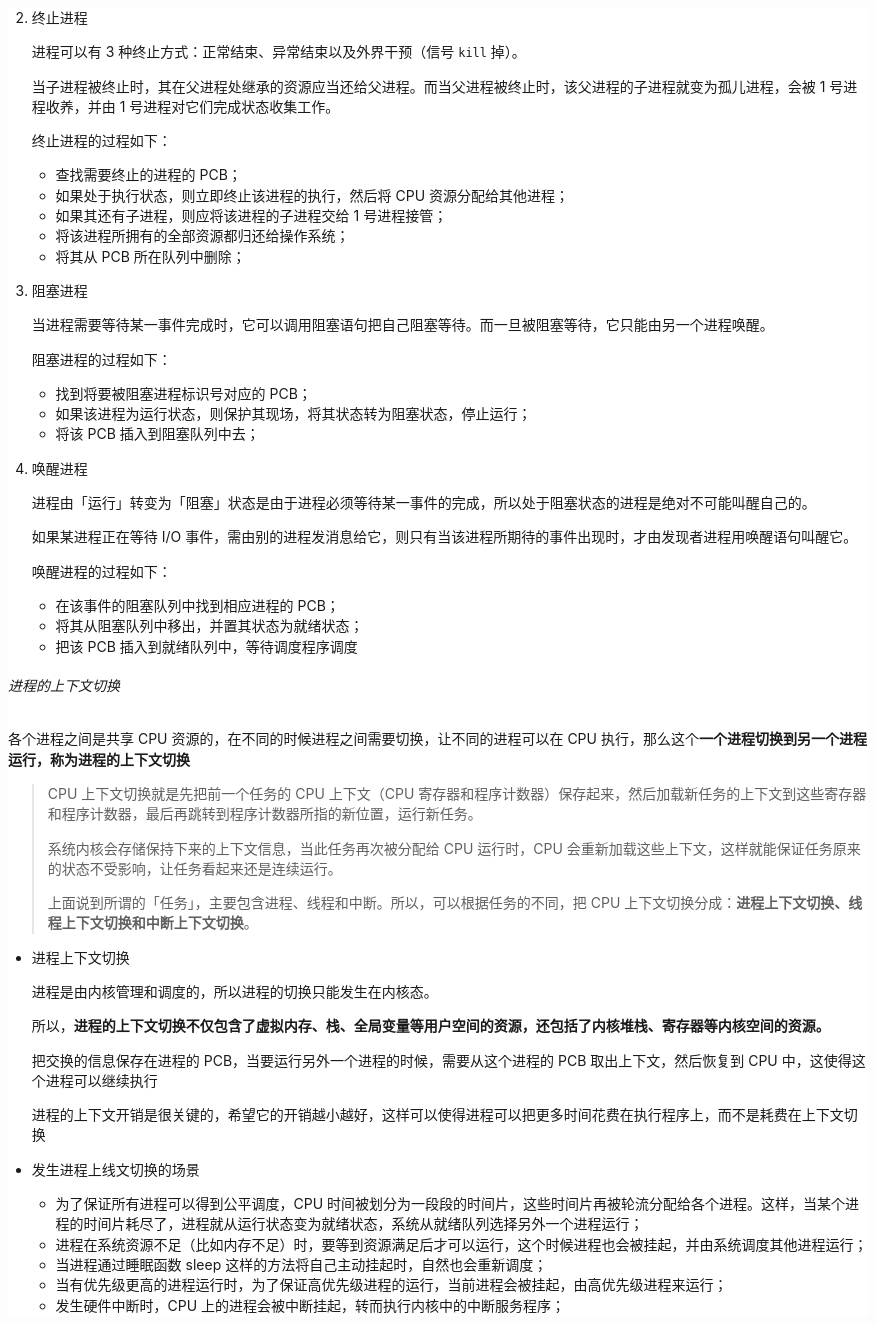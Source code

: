 2. 终止进程

   进程可以有 3 种终止方式：正常结束、异常结束以及外界干预（信号 `kill` 掉）。

   当子进程被终止时，其在父进程处继承的资源应当还给父进程。而当父进程被终止时，该父进程的子进程就变为孤儿进程，会被 1 号进程收养，并由 1 号进程对它们完成状态收集工作。

   终止进程的过程如下：

   - 查找需要终止的进程的 PCB；
   - 如果处于执行状态，则立即终止该进程的执行，然后将 CPU 资源分配给其他进程；
   - 如果其还有子进程，则应将该进程的子进程交给 1 号进程接管；
   - 将该进程所拥有的全部资源都归还给操作系统；
   - 将其从 PCB 所在队列中删除；

3. 阻塞进程

   当进程需要等待某一事件完成时，它可以调用阻塞语句把自己阻塞等待。而一旦被阻塞等待，它只能由另一个进程唤醒。

   阻塞进程的过程如下：

   - 找到将要被阻塞进程标识号对应的 PCB；
   - 如果该进程为运行状态，则保护其现场，将其状态转为阻塞状态，停止运行；
   - 将该 PCB 插入到阻塞队列中去；

4. 唤醒进程

   进程由「运行」转变为「阻塞」状态是由于进程必须等待某一事件的完成，所以处于阻塞状态的进程是绝对不可能叫醒自己的。

   如果某进程正在等待 I/O 事件，需由别的进程发消息给它，则只有当该进程所期待的事件出现时，才由发现者进程用唤醒语句叫醒它。

   唤醒进程的过程如下：

   - 在该事件的阻塞队列中找到相应进程的 PCB；
   - 将其从阻塞队列中移出，并置其状态为就绪状态；
   - 把该 PCB 插入到就绪队列中，等待调度程序调度

###### 进程的上下文切换

各个进程之间是共享 CPU 资源的，在不同的时候进程之间需要切换，让不同的进程可以在 CPU 执行，那么这个**一个进程切换到另一个进程运行，称为进程的上下文切换**

> CPU 上下文切换就是先把前一个任务的 CPU 上下文（CPU 寄存器和程序计数器）保存起来，然后加载新任务的上下文到这些寄存器和程序计数器，最后再跳转到程序计数器所指的新位置，运行新任务。
>
> 系统内核会存储保持下来的上下文信息，当此任务再次被分配给 CPU 运行时，CPU 会重新加载这些上下文，这样就能保证任务原来的状态不受影响，让任务看起来还是连续运行。
>
> 上面说到所谓的「任务」，主要包含进程、线程和中断。所以，可以根据任务的不同，把 CPU 上下文切换分成：**进程上下文切换、线程上下文切换和中断上下文切换**。

- 进程上下文切换

  进程是由内核管理和调度的，所以进程的切换只能发生在内核态。

  所以，**进程的上下文切换不仅包含了虚拟内存、栈、全局变量等用户空间的资源，还包括了内核堆栈、寄存器等内核空间的资源。**

  把交换的信息保存在进程的 PCB，当要运行另外一个进程的时候，需要从这个进程的 PCB 取出上下文，然后恢复到 CPU 中，这使得这个进程可以继续执行

  进程的上下文开销是很关键的，希望它的开销越小越好，这样可以使得进程可以把更多时间花费在执行程序上，而不是耗费在上下文切换

- 发生进程上线文切换的场景

  - 为了保证所有进程可以得到公平调度，CPU 时间被划分为一段段的时间片，这些时间片再被轮流分配给各个进程。这样，当某个进程的时间片耗尽了，进程就从运行状态变为就绪状态，系统从就绪队列选择另外一个进程运行；
  - 进程在系统资源不足（比如内存不足）时，要等到资源满足后才可以运行，这个时候进程也会被挂起，并由系统调度其他进程运行；
  - 当进程通过睡眠函数 sleep 这样的方法将自己主动挂起时，自然也会重新调度；
  - 当有优先级更高的进程运行时，为了保证高优先级进程的运行，当前进程会被挂起，由高优先级进程来运行；
  - 发生硬件中断时，CPU 上的进程会被中断挂起，转而执行内核中的中断服务程序；
